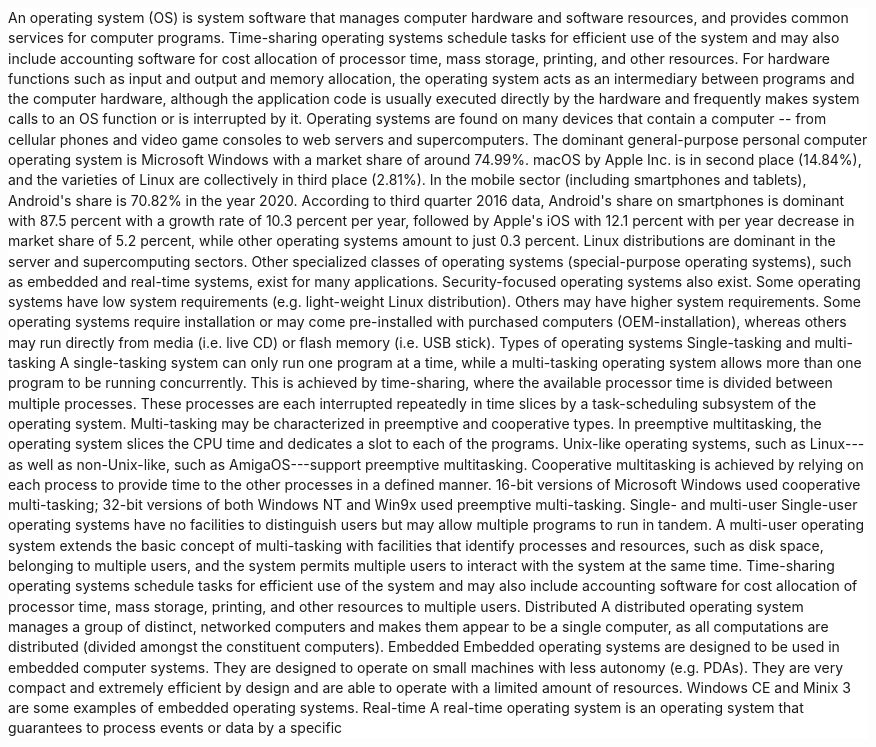 An operating system (OS) is system software that manages computer
hardware and software resources, and provides common services for
computer programs. Time-sharing operating systems schedule tasks for
efficient use of the system and may also include accounting software for
cost allocation of processor time, mass storage, printing, and other
resources. For hardware functions such as input and output and memory
allocation, the operating system acts as an intermediary between
programs and the computer hardware, although the application code is
usually executed directly by the hardware and frequently makes system
calls to an OS function or is interrupted by it. Operating systems are
found on many devices that contain a computer -- from cellular phones
and video game consoles to web servers and supercomputers. The dominant
general-purpose personal computer operating system is Microsoft Windows
with a market share of around 74.99%. macOS by Apple Inc. is in second
place (14.84%), and the varieties of Linux are collectively in third
place (2.81%). In the mobile sector (including smartphones and tablets),
Android\'s share is 70.82% in the year 2020. According to third quarter
2016 data, Android\'s share on smartphones is dominant with 87.5 percent
with a growth rate of 10.3 percent per year, followed by Apple\'s iOS
with 12.1 percent with per year decrease in market share of 5.2 percent,
while other operating systems amount to just 0.3 percent. Linux
distributions are dominant in the server and supercomputing sectors.
Other specialized classes of operating systems (special-purpose
operating systems), such as embedded and real-time systems, exist for
many applications. Security-focused operating systems also exist. Some
operating systems have low system requirements (e.g. light-weight Linux
distribution). Others may have higher system requirements. Some
operating systems require installation or may come pre-installed with
purchased computers (OEM-installation), whereas others may run directly
from media (i.e. live CD) or flash memory (i.e. USB stick). Types of
operating systems Single-tasking and multi-tasking A single-tasking
system can only run one program at a time, while a multi-tasking
operating system allows more than one program to be running
concurrently. This is achieved by time-sharing, where the available
processor time is divided between multiple processes. These processes
are each interrupted repeatedly in time slices by a task-scheduling
subsystem of the operating system. Multi-tasking may be characterized in
preemptive and cooperative types. In preemptive multitasking, the
operating system slices the CPU time and dedicates a slot to each of the
programs. Unix-like operating systems, such as Linux---as well as
non-Unix-like, such as AmigaOS---support preemptive multitasking.
Cooperative multitasking is achieved by relying on each process to
provide time to the other processes in a defined manner. 16-bit versions
of Microsoft Windows used cooperative multi-tasking; 32-bit versions of
both Windows NT and Win9x used preemptive multi-tasking. Single- and
multi-user Single-user operating systems have no facilities to
distinguish users but may allow multiple programs to run in tandem. A
multi-user operating system extends the basic concept of multi-tasking
with facilities that identify processes and resources, such as disk
space, belonging to multiple users, and the system permits multiple
users to interact with the system at the same time. Time-sharing
operating systems schedule tasks for efficient use of the system and may
also include accounting software for cost allocation of processor time,
mass storage, printing, and other resources to multiple users.
Distributed A distributed operating system manages a group of distinct,
networked computers and makes them appear to be a single computer, as
all computations are distributed (divided amongst the constituent
computers). Embedded Embedded operating systems are designed to be used
in embedded computer systems. They are designed to operate on small
machines with less autonomy (e.g. PDAs). They are very compact and
extremely efficient by design and are able to operate with a limited
amount of resources. Windows CE and Minix 3 are some examples of
embedded operating systems. Real-time A real-time operating system is an
operating system that guarantees to process events or data by a specific
